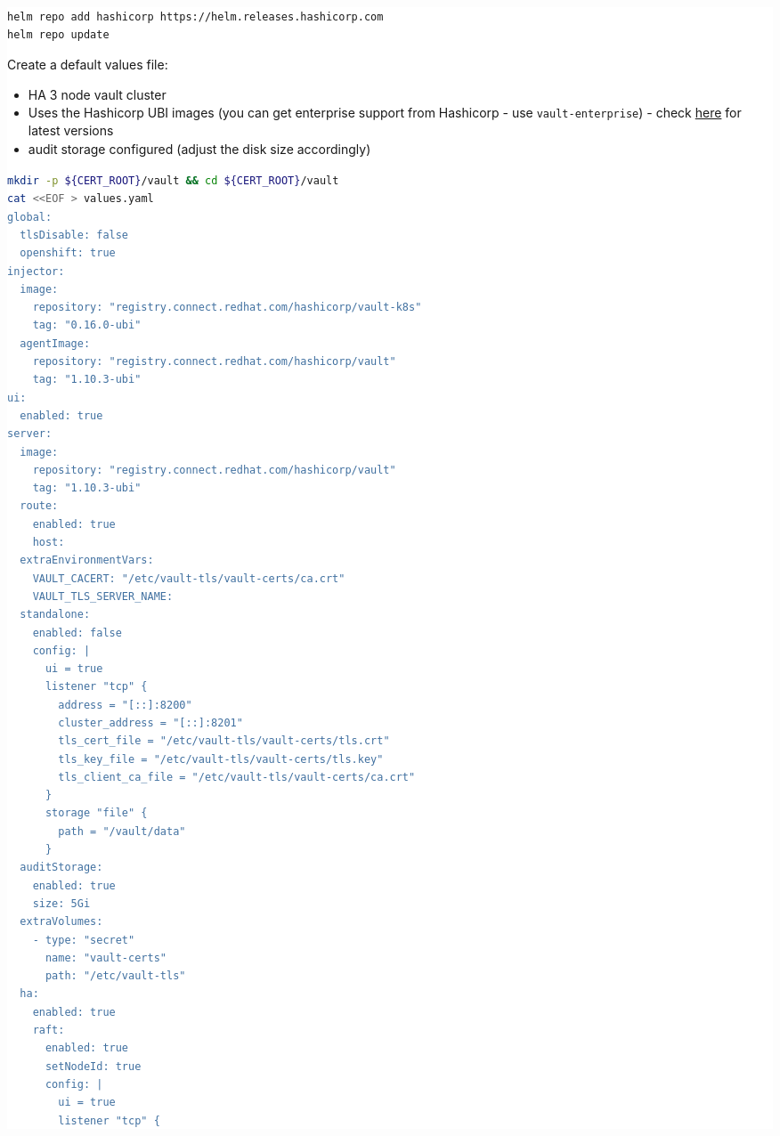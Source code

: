 ```bash
helm repo add hashicorp https://helm.releases.hashicorp.com
helm repo update
```

Create a default values file:
- HA 3 node vault cluster
- Uses the Hashicorp UBI images (you can get enterprise support from Hashicorp - use `vault-enterprise`) - check [here](https://catalog.redhat.com/software/containers) for latest versions
- audit storage configured (adjust the disk size accordingly)

```bash
mkdir -p ${CERT_ROOT}/vault && cd ${CERT_ROOT}/vault
cat <<EOF > values.yaml
global:
  tlsDisable: false
  openshift: true
injector:
  image:
    repository: "registry.connect.redhat.com/hashicorp/vault-k8s"
    tag: "0.16.0-ubi"
  agentImage:
    repository: "registry.connect.redhat.com/hashicorp/vault"
    tag: "1.10.3-ubi"
ui:
  enabled: true
server:
  image:
    repository: "registry.connect.redhat.com/hashicorp/vault"
    tag: "1.10.3-ubi"
  route:
    enabled: true
    host:
  extraEnvironmentVars:
    VAULT_CACERT: "/etc/vault-tls/vault-certs/ca.crt"
    VAULT_TLS_SERVER_NAME:
  standalone:
    enabled: false
    config: |
      ui = true
      listener "tcp" {
        address = "[::]:8200"
        cluster_address = "[::]:8201"
        tls_cert_file = "/etc/vault-tls/vault-certs/tls.crt"
        tls_key_file = "/etc/vault-tls/vault-certs/tls.key"
        tls_client_ca_file = "/etc/vault-tls/vault-certs/ca.crt"
      }
      storage "file" {
        path = "/vault/data"
      }      
  auditStorage:
    enabled: true
    size: 5Gi
  extraVolumes:
    - type: "secret"
      name: "vault-certs"
      path: "/etc/vault-tls"
  ha:
    enabled: true
    raft:
      enabled: true
      setNodeId: true
      config: |
        ui = true
        listener "tcp" {
```